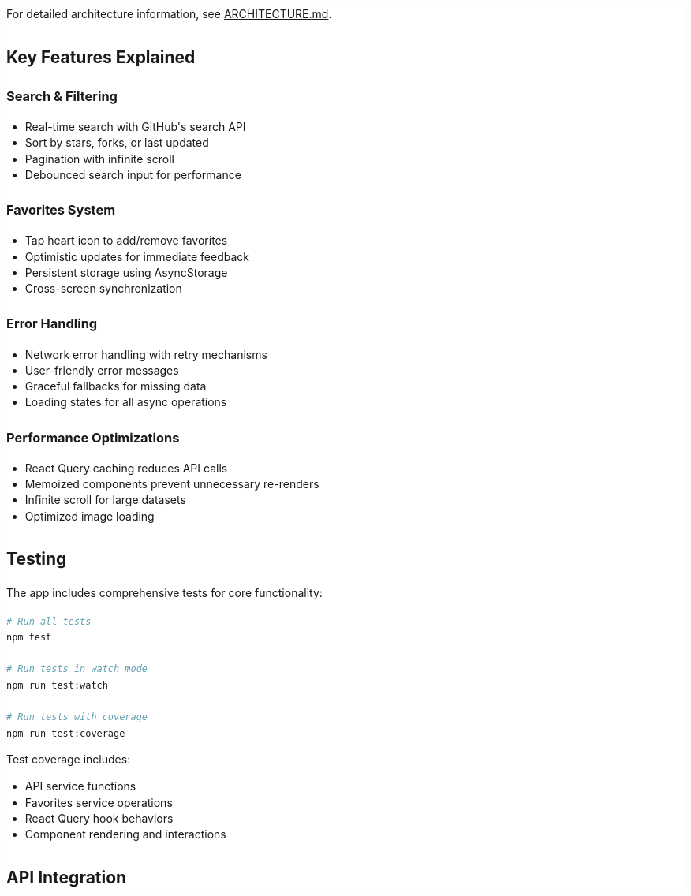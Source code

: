 For detailed architecture information, see [ARCHITECTURE.md](./ARCHITECTURE.md).

## Key Features Explained

### Search & Filtering
- Real-time search with GitHub's search API
- Sort by stars, forks, or last updated
- Pagination with infinite scroll
- Debounced search input for performance

### Favorites System
- Tap heart icon to add/remove favorites
- Optimistic updates for immediate feedback
- Persistent storage using AsyncStorage
- Cross-screen synchronization

### Error Handling
- Network error handling with retry mechanisms
- User-friendly error messages
- Graceful fallbacks for missing data
- Loading states for all async operations

### Performance Optimizations
- React Query caching reduces API calls
- Memoized components prevent unnecessary re-renders
- Infinite scroll for large datasets
- Optimized image loading

## Testing

The app includes comprehensive tests for core functionality:

```bash
# Run all tests
npm test

# Run tests in watch mode
npm run test:watch

# Run tests with coverage
npm run test:coverage
```

Test coverage includes:
- API service functions
- Favorites service operations
- React Query hook behaviors
- Component rendering and interactions

## API Integration
